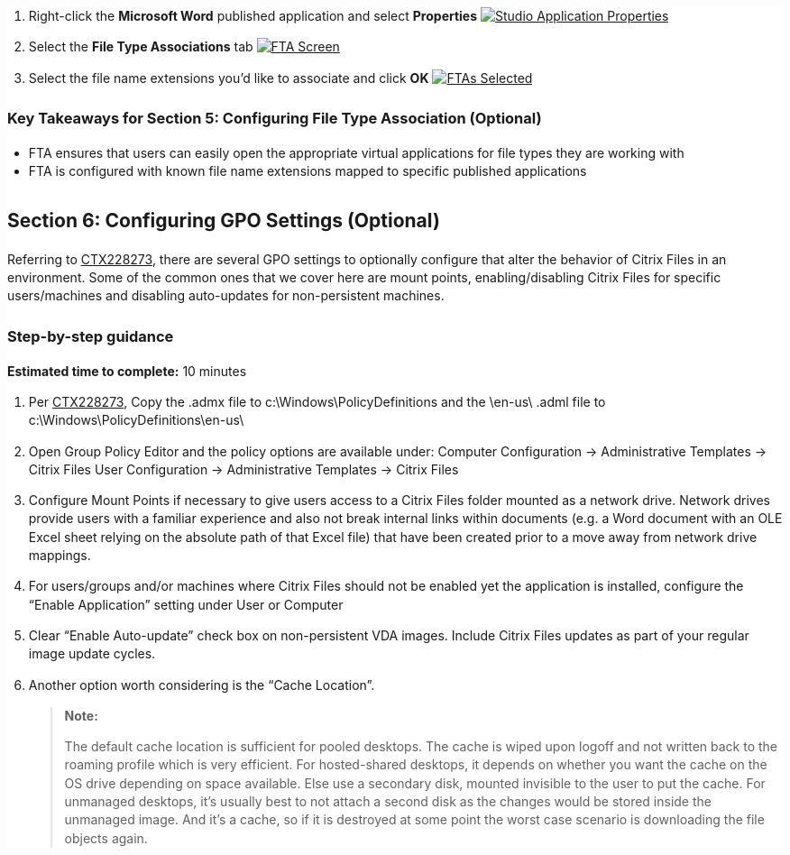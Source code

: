 1.  Right-click the **Microsoft Word** published application and select **Properties**
[![Studio Application Properties](/en-us/tech-zone/build/media/deployment-guides_citrix-files_Published-App-Properties.png)](/en-us/tech-zone/build/media/deployment-guides_citrix-files_Published-App-Properties.png)

1.  Select the **File Type Associations** tab
[![FTA Screen](/en-us/tech-zone/build/media/deployment-guides_citrix-files_FTA-Screen.png)](/en-us/tech-zone/build/media/deployment-guides_citrix-files_FTA-Screen.png)

1.  Select the file name extensions you’d like to associate and click **OK**
[![FTAs Selected](/en-us/tech-zone/build/media/deployment-guides_citrix-files_FTAs-Selected.png)](/en-us/tech-zone/build/media/deployment-guides_citrix-files_FTAs-Selected.png)

### Key Takeaways for Section 5: Configuring File Type Association (Optional)

*  FTA ensures that users can easily open the appropriate virtual applications for file types they are working with
*  FTA is configured with known file name extensions mapped to specific published applications

## Section 6: Configuring GPO Settings (Optional)

Referring to [CTX228273](https://support.citrix.com/article/CTX228273), there are several GPO settings to optionally configure that alter the behavior of Citrix Files in an environment. Some of the common ones that we cover here are mount points, enabling/disabling Citrix Files for specific users/machines and disabling auto-updates for non-persistent machines.

### Step-by-step guidance

**Estimated time to complete:** 10 minutes

1.  Per [CTX228273](https://support.citrix.com/article/CTX228273), Copy the .admx file to c:\Windows\PolicyDefinitions and the \en-us\ .adml file to c:\Windows\PolicyDefinitions\en-us\

1.  Open Group Policy Editor and the policy options are available under:
Computer Configuration → Administrative Templates → Citrix Files
User Configuration → Administrative Templates → Citrix Files

1.  Configure Mount Points if necessary to give users access to a Citrix Files folder mounted as a network drive. Network drives provide users with a familiar experience and also not break internal links within documents (e.g. a Word document with an OLE Excel sheet relying on the absolute path of that Excel file) that have been created prior to a move away from network drive mappings.

1.  For users/groups and/or machines where Citrix Files should not be enabled yet the application is installed, configure the “Enable Application” setting under User or Computer

1.  Clear “Enable Auto-update” check box on non-persistent VDA images. Include Citrix Files updates as part of your regular image update cycles.

1.  Another option worth considering is the “Cache Location”.

    >**Note:**
    >
    >The default cache location is sufficient for pooled desktops. The cache is wiped upon logoff and not written back to the roaming profile which is very efficient. For hosted-shared desktops, it depends on whether you want the cache on the OS drive depending on space available. Else use a secondary disk, mounted invisible to the user to put the cache. For unmanaged desktops, it’s usually best to not attach a second disk as the changes would be stored inside the unmanaged image. And it’s a cache, so if it is destroyed at some point the worst case scenario is downloading the file objects again.
